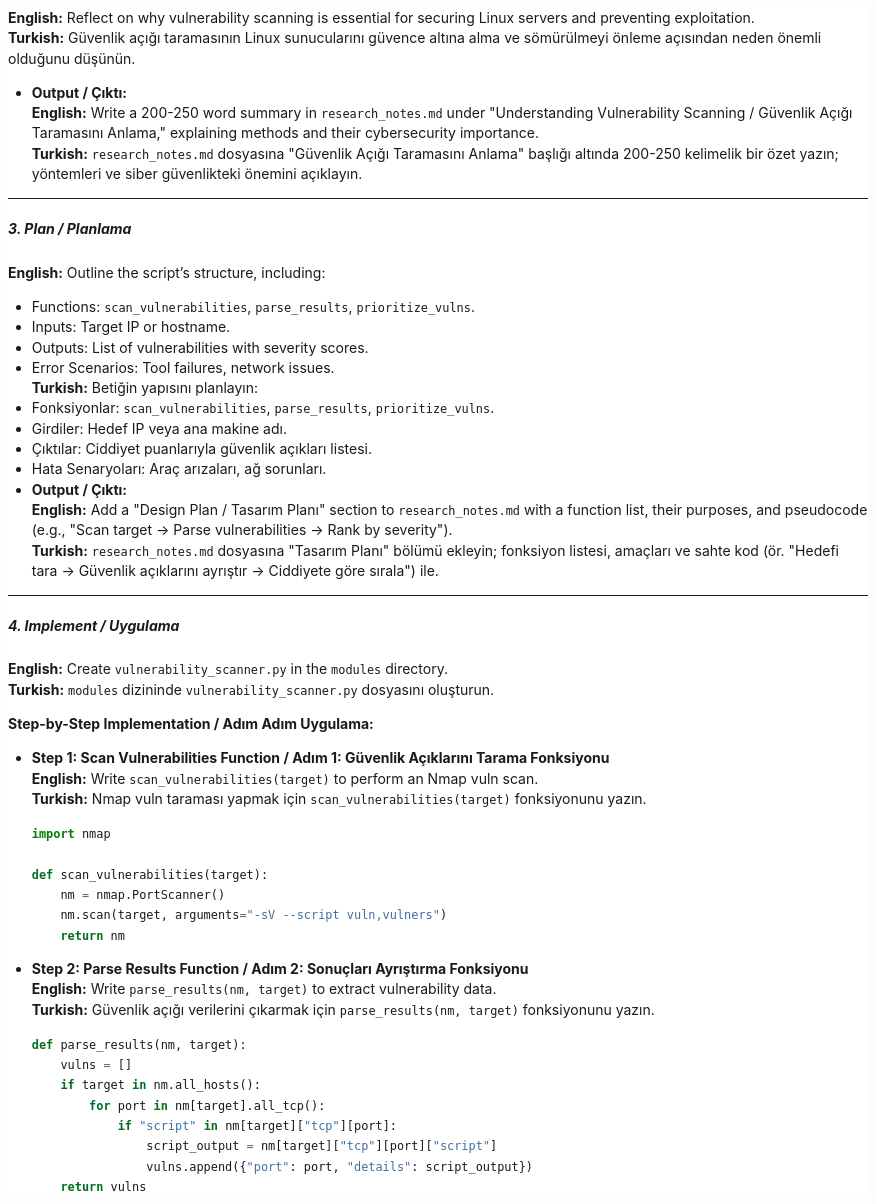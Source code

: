   **English:** Reflect on why vulnerability scanning is essential for securing Linux servers and preventing exploitation.  
  **Turkish:** Güvenlik açığı taramasının Linux sunucularını güvence altına alma ve sömürülmeyi önleme açısından neden önemli olduğunu düşünün.  
- **Output / Çıktı:**  
  **English:** Write a 200-250 word summary in `research_notes.md` under "Understanding Vulnerability Scanning / Güvenlik Açığı Taramasını Anlama," explaining methods and their cybersecurity importance.  
  **Turkish:** `research_notes.md` dosyasına "Güvenlik Açığı Taramasını Anlama" başlığı altında 200-250 kelimelik bir özet yazın; yöntemleri ve siber güvenlikteki önemini açıklayın.  

---

##### **3. Plan / Planlama**
**English:** Outline the script’s structure, including:  
- Functions: `scan_vulnerabilities`, `parse_results`, `prioritize_vulns`.  
- Inputs: Target IP or hostname.  
- Outputs: List of vulnerabilities with severity scores.  
- Error Scenarios: Tool failures, network issues.  
**Turkish:** Betiğin yapısını planlayın:  
- Fonksiyonlar: `scan_vulnerabilities`, `parse_results`, `prioritize_vulns`.  
- Girdiler: Hedef IP veya ana makine adı.  
- Çıktılar: Ciddiyet puanlarıyla güvenlik açıkları listesi.  
- Hata Senaryoları: Araç arızaları, ağ sorunları.  
- **Output / Çıktı:**  
  **English:** Add a "Design Plan / Tasarım Planı" section to `research_notes.md` with a function list, their purposes, and pseudocode (e.g., "Scan target → Parse vulnerabilities → Rank by severity").  
  **Turkish:** `research_notes.md` dosyasına "Tasarım Planı" bölümü ekleyin; fonksiyon listesi, amaçları ve sahte kod (ör. "Hedefi tara → Güvenlik açıklarını ayrıştır → Ciddiyete göre sırala") ile.  

---

##### **4. Implement / Uygulama**
**English:** Create `vulnerability_scanner.py` in the `modules` directory.  
**Turkish:** `modules` dizininde `vulnerability_scanner.py` dosyasını oluşturun.  

**Step-by-Step Implementation / Adım Adım Uygulama:**  
- **Step 1: Scan Vulnerabilities Function / Adım 1: Güvenlik Açıklarını Tarama Fonksiyonu**  
  **English:** Write `scan_vulnerabilities(target)` to perform an Nmap vuln scan.  
  **Turkish:** Nmap vuln taraması yapmak için `scan_vulnerabilities(target)` fonksiyonunu yazın.  
  ```python  
  import nmap  

  def scan_vulnerabilities(target):  
      nm = nmap.PortScanner()  
      nm.scan(target, arguments="-sV --script vuln,vulners")  
      return nm  
  ```  

- **Step 2: Parse Results Function / Adım 2: Sonuçları Ayrıştırma Fonksiyonu**  
  **English:** Write `parse_results(nm, target)` to extract vulnerability data.  
  **Turkish:** Güvenlik açığı verilerini çıkarmak için `parse_results(nm, target)` fonksiyonunu yazın.  
  ```python  
  def parse_results(nm, target):  
      vulns = []  
      if target in nm.all_hosts():  
          for port in nm[target].all_tcp():  
              if "script" in nm[target]["tcp"][port]:  
                  script_output = nm[target]["tcp"][port]["script"]  
                  vulns.append({"port": port, "details": script_output})  
      return vulns  
  ```  
